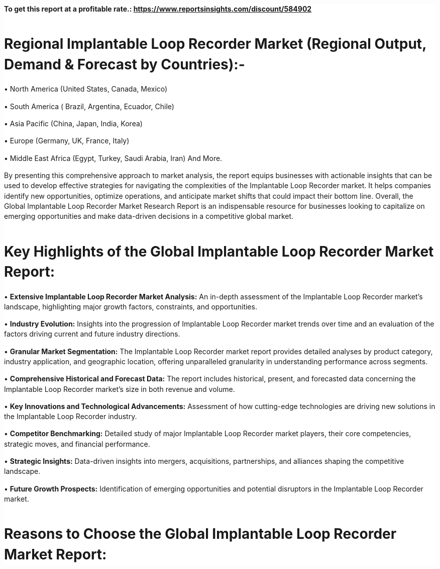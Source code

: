 <strong>To get this report at a profitable rate.: <a href=https://www.reportsinsights.com/discount/584902>https://www.reportsinsights.com/discount/584902</a></strong></font>

# <strong>Regional Implantable Loop Recorder Market (Regional Output, Demand &amp; Forecast by Countries):-</strong>

• North America (United States, Canada, Mexico)

• South America ( Brazil, Argentina, Ecuador, Chile)

• Asia Pacific (China, Japan, India, Korea)

• Europe (Germany, UK, France, Italy)

• Middle East Africa (Egypt, Turkey, Saudi Arabia, Iran) And More.

By presenting this comprehensive approach to market analysis, the report equips businesses with actionable insights that can be used to develop effective strategies for navigating the complexities of the Implantable Loop Recorder market. It helps companies identify new opportunities, optimize operations, and anticipate market shifts that could impact their bottom line. Overall, the Global Implantable Loop Recorder Market Research Report is an indispensable resource for businesses looking to capitalize on emerging opportunities and make data-driven decisions in a competitive global market.

# <strong>Key Highlights of the Global Implantable Loop Recorder Market Report:</strong>

• <strong>Extensive Implantable Loop Recorder Market Analysis:</strong> An in-depth assessment of the Implantable Loop Recorder market’s landscape, highlighting major growth factors, constraints, and opportunities.

• <strong>Industry Evolution:</strong> Insights into the progression of Implantable Loop Recorder market trends over time and an evaluation of the factors driving current and future industry directions.

• <strong>Granular Market Segmentation:</strong> The Implantable Loop Recorder market report provides detailed analyses by product category, industry application, and geographic location, offering unparalleled granularity in understanding performance across segments.

• <strong>Comprehensive Historical and Forecast Data:</strong> The report includes historical, present, and forecasted data concerning the Implantable Loop Recorder market’s size in both revenue and volume.

• <strong>Key Innovations and Technological Advancements:</strong> Assessment of how cutting-edge technologies are driving new solutions in the Implantable Loop Recorder industry.

• <strong>Competitor Benchmarking:</strong> Detailed study of major Implantable Loop Recorder market players, their core competencies, strategic moves, and financial performance.

• <strong>Strategic Insights:</strong> Data-driven insights into mergers, acquisitions, partnerships, and alliances shaping the competitive landscape.

• <strong>Future Growth Prospects:</strong> Identification of emerging opportunities and potential disruptors in the Implantable Loop Recorder market.

# <strong>Reasons to Choose the Global Implantable Loop Recorder Market Report:</strong>
